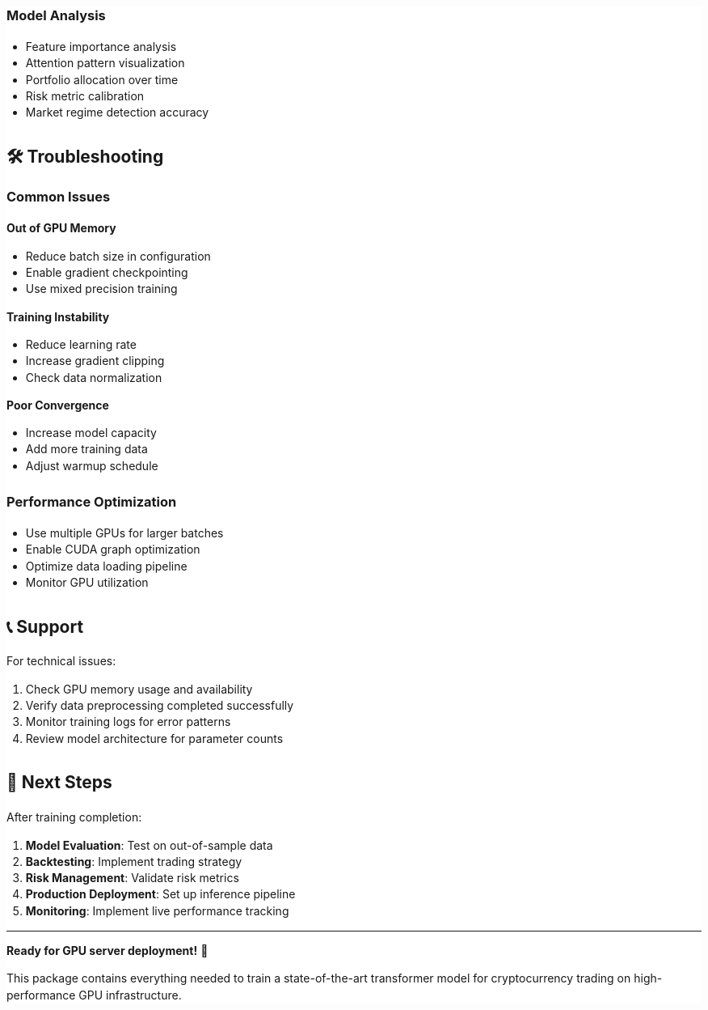 ### Model Analysis
- Feature importance analysis
- Attention pattern visualization
- Portfolio allocation over time
- Risk metric calibration
- Market regime detection accuracy

## 🛠️ Troubleshooting

### Common Issues

**Out of GPU Memory**
- Reduce batch size in configuration
- Enable gradient checkpointing
- Use mixed precision training

**Training Instability**
- Reduce learning rate
- Increase gradient clipping
- Check data normalization

**Poor Convergence**
- Increase model capacity
- Add more training data
- Adjust warmup schedule

### Performance Optimization
- Use multiple GPUs for larger batches
- Enable CUDA graph optimization
- Optimize data loading pipeline
- Monitor GPU utilization

## 📞 Support

For technical issues:
1. Check GPU memory usage and availability
2. Verify data preprocessing completed successfully  
3. Monitor training logs for error patterns
4. Review model architecture for parameter counts

## 🎯 Next Steps

After training completion:
1. **Model Evaluation**: Test on out-of-sample data
2. **Backtesting**: Implement trading strategy
3. **Risk Management**: Validate risk metrics
4. **Production Deployment**: Set up inference pipeline
5. **Monitoring**: Implement live performance tracking

---

**Ready for GPU server deployment!** 🚀

This package contains everything needed to train a state-of-the-art transformer model for cryptocurrency trading on high-performance GPU infrastructure.